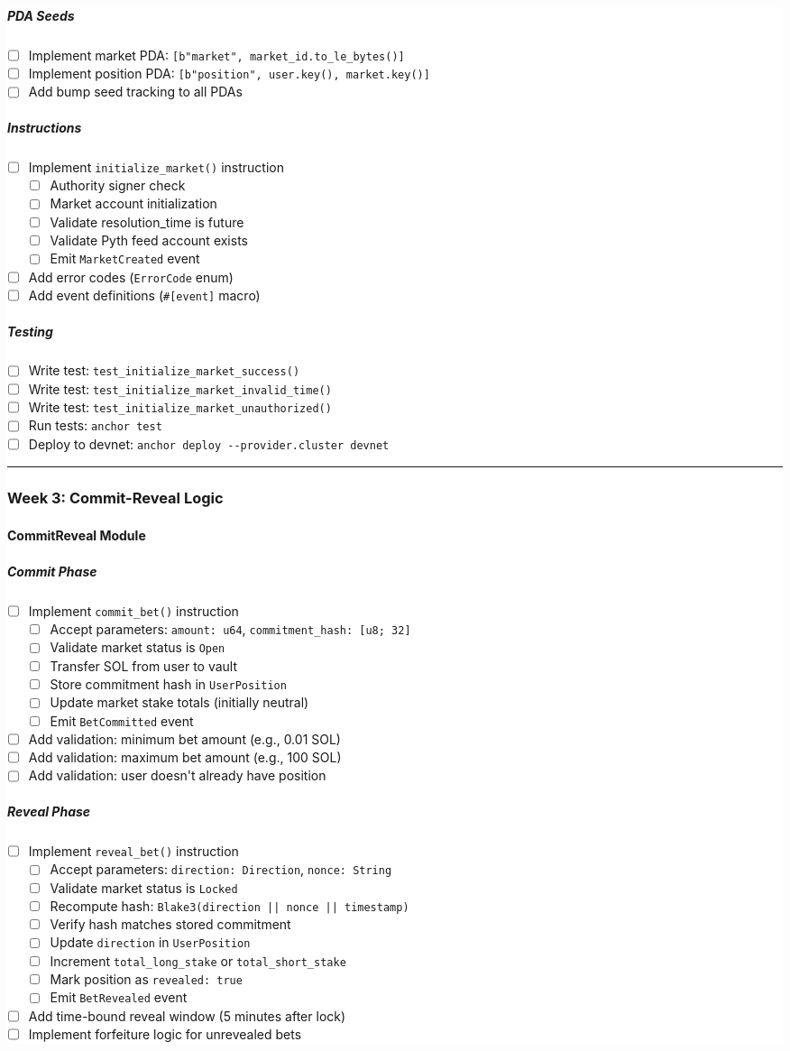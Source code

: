 ##### PDA Seeds
- [ ] Implement market PDA: `[b"market", market_id.to_le_bytes()]`
- [ ] Implement position PDA: `[b"position", user.key(), market.key()]`
- [ ] Add bump seed tracking to all PDAs

##### Instructions
- [ ] Implement `initialize_market()` instruction
  - [ ] Authority signer check
  - [ ] Market account initialization
  - [ ] Validate resolution_time is future
  - [ ] Validate Pyth feed account exists
  - [ ] Emit `MarketCreated` event
- [ ] Add error codes (`ErrorCode` enum)
- [ ] Add event definitions (`#[event]` macro)

##### Testing
- [ ] Write test: `test_initialize_market_success()`
- [ ] Write test: `test_initialize_market_invalid_time()`
- [ ] Write test: `test_initialize_market_unauthorized()`
- [ ] Run tests: `anchor test`
- [ ] Deploy to devnet: `anchor deploy --provider.cluster devnet`

---

### Week 3: Commit-Reveal Logic

#### CommitReveal Module

##### Commit Phase
- [ ] Implement `commit_bet()` instruction
  - [ ] Accept parameters: `amount: u64`, `commitment_hash: [u8; 32]`
  - [ ] Validate market status is `Open`
  - [ ] Transfer SOL from user to vault
  - [ ] Store commitment hash in `UserPosition`
  - [ ] Update market stake totals (initially neutral)
  - [ ] Emit `BetCommitted` event
- [ ] Add validation: minimum bet amount (e.g., 0.01 SOL)
- [ ] Add validation: maximum bet amount (e.g., 100 SOL)
- [ ] Add validation: user doesn't already have position

##### Reveal Phase
- [ ] Implement `reveal_bet()` instruction
  - [ ] Accept parameters: `direction: Direction`, `nonce: String`
  - [ ] Validate market status is `Locked`
  - [ ] Recompute hash: `Blake3(direction || nonce || timestamp)`
  - [ ] Verify hash matches stored commitment
  - [ ] Update `direction` in `UserPosition`
  - [ ] Increment `total_long_stake` or `total_short_stake`
  - [ ] Mark position as `revealed: true`
  - [ ] Emit `BetRevealed` event
- [ ] Add time-bound reveal window (5 minutes after lock)
- [ ] Implement forfeiture logic for unrevealed bets
